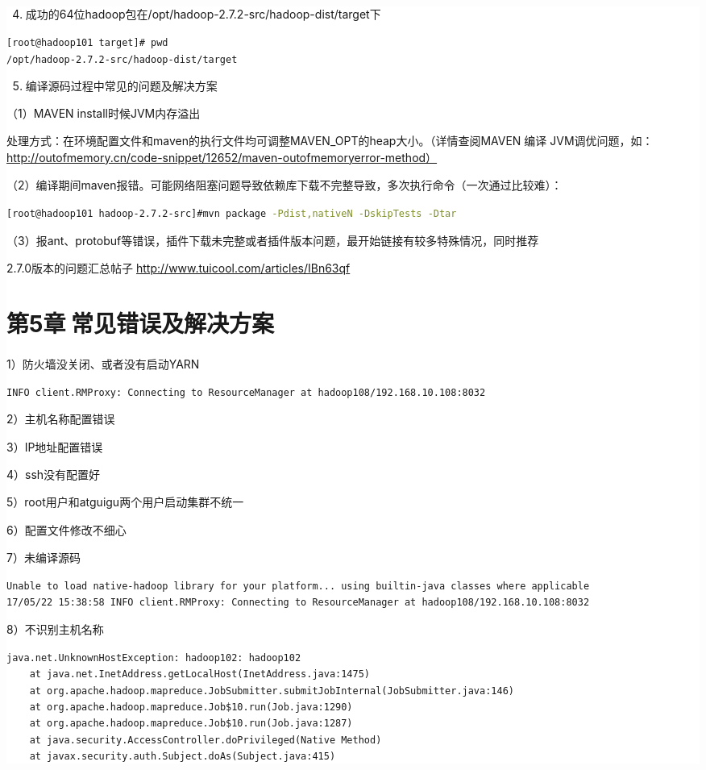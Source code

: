 4.	成功的64位hadoop包在/opt/hadoop-2.7.2-src/hadoop-dist/target下

```sh
[root@hadoop101 target]# pwd
/opt/hadoop-2.7.2-src/hadoop-dist/target
```

5. 编译源码过程中常见的问题及解决方案

（1）MAVEN install时候JVM内存溢出

处理方式：在环境配置文件和maven的执行文件均可调整MAVEN_OPT的heap大小。（详情查阅MAVEN 编译 JVM调优问题，如：http://outofmemory.cn/code-snippet/12652/maven-outofmemoryerror-method）

（2）编译期间maven报错。可能网络阻塞问题导致依赖库下载不完整导致，多次执行命令（一次通过比较难）：

```sh
[root@hadoop101 hadoop-2.7.2-src]#mvn package -Pdist,nativeN -DskipTests -Dtar
```

（3）报ant、protobuf等错误，插件下载未完整或者插件版本问题，最开始链接有较多特殊情况，同时推荐

2.7.0版本的问题汇总帖子 http://www.tuicool.com/articles/IBn63qf

# 第5章 常见错误及解决方案

1）防火墙没关闭、或者没有启动YARN

```sh
INFO client.RMProxy: Connecting to ResourceManager at hadoop108/192.168.10.108:8032
```

2）主机名称配置错误

3）IP地址配置错误

4）ssh没有配置好

5）root用户和atguigu两个用户启动集群不统一

6）配置文件修改不细心

7）未编译源码

```properties
Unable to load native-hadoop library for your platform... using builtin-java classes where applicable
17/05/22 15:38:58 INFO client.RMProxy: Connecting to ResourceManager at hadoop108/192.168.10.108:8032
```

8）不识别主机名称

```properties
java.net.UnknownHostException: hadoop102: hadoop102
	at java.net.InetAddress.getLocalHost(InetAddress.java:1475)
    at org.apache.hadoop.mapreduce.JobSubmitter.submitJobInternal(JobSubmitter.java:146)
    at org.apache.hadoop.mapreduce.Job$10.run(Job.java:1290)
    at org.apache.hadoop.mapreduce.Job$10.run(Job.java:1287)
    at java.security.AccessController.doPrivileged(Native Method)
    at javax.security.auth.Subject.doAs(Subject.java:415)
```
